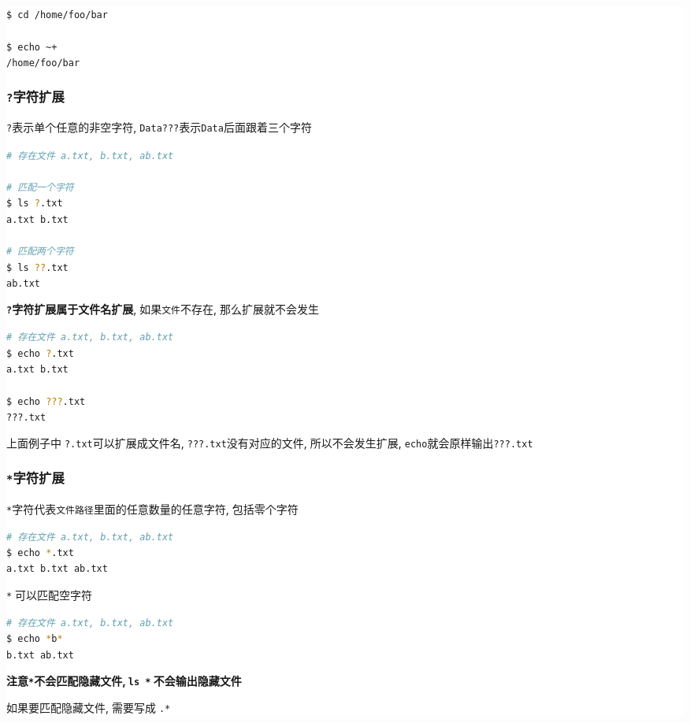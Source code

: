 ```bash
$ cd /home/foo/bar

$ echo ~+
/home/foo/bar
```

### `?`字符扩展

`?`表示单个任意的非空字符, `Data???`表示`Data`后面跟着三个字符

```bash
# 存在文件 a.txt, b.txt, ab.txt

# 匹配一个字符
$ ls ?.txt
a.txt b.txt

# 匹配两个字符
$ ls ??.txt
ab.txt
```

**`?`字符扩展属于文件名扩展**, 如果`文件`不存在, 那么扩展就不会发生

```bash
# 存在文件 a.txt, b.txt, ab.txt
$ echo ?.txt
a.txt b.txt

$ echo ???.txt
???.txt
```

上面例子中 `?.txt`可以扩展成文件名, `???.txt`没有对应的文件, 所以不会发生扩展, `echo`就会原样输出`???.txt`

### `*`字符扩展

`*`字符代表`文件路径`里面的任意数量的任意字符, 包括零个字符

```bash
# 存在文件 a.txt, b.txt, ab.txt
$ echo *.txt
a.txt b.txt ab.txt
```

`*` 可以匹配空字符

```bash
# 存在文件 a.txt, b.txt, ab.txt
$ echo *b*
b.txt ab.txt
```

**注意`*`不会匹配隐藏文件, `ls *` 不会输出隐藏文件**

如果要匹配隐藏文件, 需要写成 `.*`
